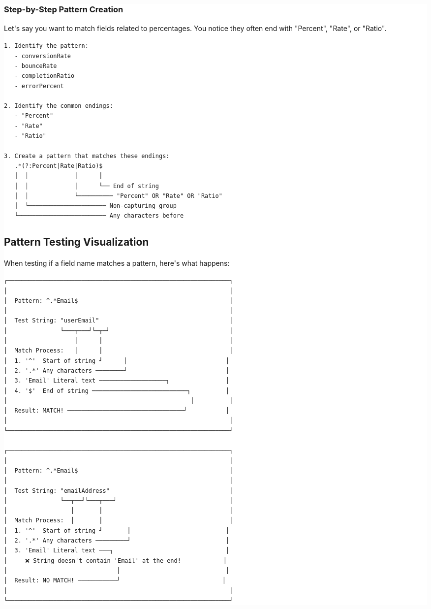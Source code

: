 ### Step-by-Step Pattern Creation

Let's say you want to match fields related to percentages. You notice they often end with "Percent", "Rate", or "Ratio".

```
1. Identify the pattern:
   - conversionRate
   - bounceRate
   - completionRatio
   - errorPercent

2. Identify the common endings:
   - "Percent"
   - "Rate"
   - "Ratio"

3. Create a pattern that matches these endings:
   .*(?:Percent|Rate|Ratio)$
   │  │             │      │
   │  │             │      └── End of string
   │  │             └────────── "Percent" OR "Rate" OR "Ratio"
   │  └────────────────────── Non-capturing group
   └───────────────────────── Any characters before
```

## Pattern Testing Visualization

When testing if a field name matches a pattern, here's what happens:

```
┌───────────────────────────────────────────────────────────────┐
│                                                               │
│  Pattern: ^.*Email$                                           │
│                                                               │
│  Test String: "userEmail"                                     │
│               └───┬───┘└─┬─┘                                  │
│                   │      │                                    │
│  Match Process:   │      │                                    │
│  1. '^'  Start of string ┘      │                            │
│  2. '.*' Any characters ────────┘                            │
│  3. 'Email' Literal text ───────────────────┐                │
│  4. '$'  End of string ───────────────────────────┐          │
│                                                    │          │
│  Result: MATCH! ─────────────────────────────────┘           │
│                                                               │
└───────────────────────────────────────────────────────────────┘

┌───────────────────────────────────────────────────────────────┐
│                                                               │
│  Pattern: ^.*Email$                                           │
│                                                               │
│  Test String: "emailAddress"                                  │
│               └──┬──┘└───┬───┘                                │
│                  │       │                                    │
│  Match Process:  │       │                                    │
│  1. '^'  Start of string ┘       │                           │
│  2. '.*' Any characters ─────────┘                           │
│  3. 'Email' Literal text ───┐                                │
│     ❌ String doesn't contain 'Email' at the end!            │
│                               │                              │
│  Result: NO MATCH! ───────────┘                             │
│                                                               │
└───────────────────────────────────────────────────────────────┘
```